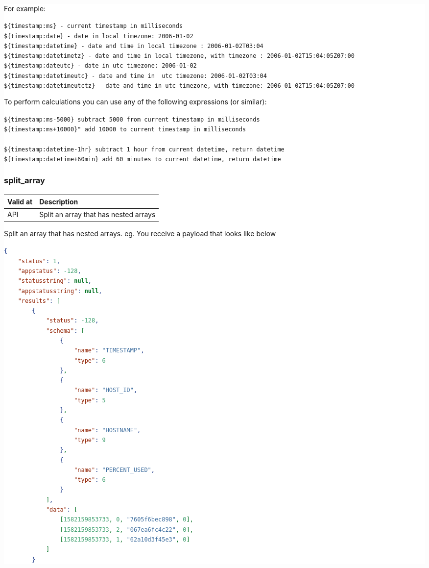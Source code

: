 For example:

```raw
${timestamp:ms} - current timestamp in milliseconds
${timestamp:date} - date in local timezone: 2006-01-02
${timestamp:datetime} - date and time in local timezone : 2006-01-02T03:04
${timestamp:datetimetz} - date and time in local timezone, with timezone : 2006-01-02T15:04:05Z07:00
${timestamp:dateutc} - date in utc timezone: 2006-01-02
${timestamp:datetimeutc} - date and time in  utc timezone: 2006-01-02T03:04
${timestamp:datetimeutctz} - date and time in utc timezone, with timezone: 2006-01-02T15:04:05Z07:00
```

To perform calculations you can use any of the following expressions (or similar):

```raw
${timestamp:ms-5000} subtract 5000 from current timestamp in milliseconds
${timestamp:ms+10000}" add 10000 to current timestamp in milliseconds

${timestamp:datetime-1hr} subtract 1 hour from current datetime, return datetime
${timestamp:datetime+60min} add 60 minutes to current datetime, return datetime
```

### split_array

| Valid at | Description                           |
| :------- | :------------------------------------ |
| API      | Split an array that has nested arrays |

Split an array that has nested arrays.
eg. You receive a payload that looks like below

```json
{
    "status": 1,
    "appstatus": -128,
    "statusstring": null,
    "appstatusstring": null,
    "results": [
        {
            "status": -128,
            "schema": [
                {
                    "name": "TIMESTAMP",
                    "type": 6
                },
                {
                    "name": "HOST_ID",
                    "type": 5
                },
                {
                    "name": "HOSTNAME",
                    "type": 9
                },
                {
                    "name": "PERCENT_USED",
                    "type": 6
                }
            ],
            "data": [
                [1582159853733, 0, "7605f6bec898", 0],
                [1582159853733, 2, "067ea6fc4c22", 0],
                [1582159853733, 1, "62a10d3f45e3", 0]
            ]
        }
```